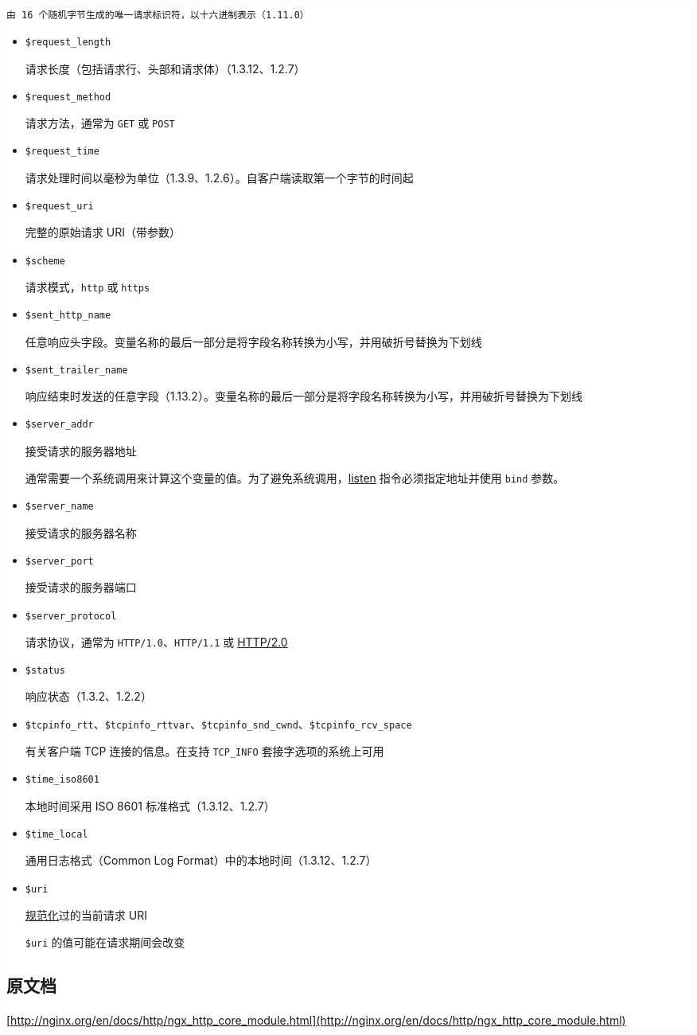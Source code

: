     由 16 个随机字节生成的唯一请求标识符，以十六进制表示（1.11.0）

- `$request_length`

    请求长度（包括请求行、头部和请求体）（1.3.12、1.2.7）

- `$request_method`

    请求方法，通常为 `GET` 或 `POST`

- `$request_time`

    请求处理时间以毫秒为单位（1.3.9、1.2.6）。自客户端读取第一个字节的时间起

- `$request_uri`

    完整的原始请求 URI（带参数）

- `$scheme`

    请求模式，`http` 或 `https`

- `$sent_http_name`

    任意响应头字段。变量名称的最后一部分是将字段名称转换为小写，并用破折号替换为下划线

- `$sent_trailer_name`

    响应结束时发送的任意字段（1.13.2）。变量名称的最后一部分是将字段名称转换为小写，并用破折号替换为下划线

- `$server_addr`

    接受请求的服务器地址

    通常需要一个系统调用来计算这个变量的值。为了避免系统调用，[listen](#listen) 指令必须指定地址并使用 `bind` 参数。

- `$server_name`

    接受请求的服务器名称

- `$server_port`

    接受请求的服务器端口

- `$server_protocol`

    请求协议，通常为 `HTTP/1.0`、`HTTP/1.1` 或 [HTTP/2.0](ngx_http_v2_module.md)

- `$status`

    响应状态（1.3.2、1.2.2）

- `$tcpinfo_rtt`、`$tcpinfo_rttvar`、`$tcpinfo_snd_cwnd`、`$tcpinfo_rcv_space`

    有关客户端 TCP 连接的信息。在支持 `TCP_INFO` 套接字选项的系统上可用

- `$time_iso8601`

    本地时间采用 ISO 8601 标准格式（1.3.12、1.2.7）

- `$time_local`

    通用日志格式（Common Log Format）中的本地时间（1.3.12、1.2.7）

- `$uri`

    [规范化](#location)过的当前请求 URI

    `$uri` 的值可能在请求期间会改变

## 原文档
[http://nginx.org/en/docs/http/ngx_http_core_module.html](http://nginx.org/en/docs/http/ngx_http_core_module.html)
